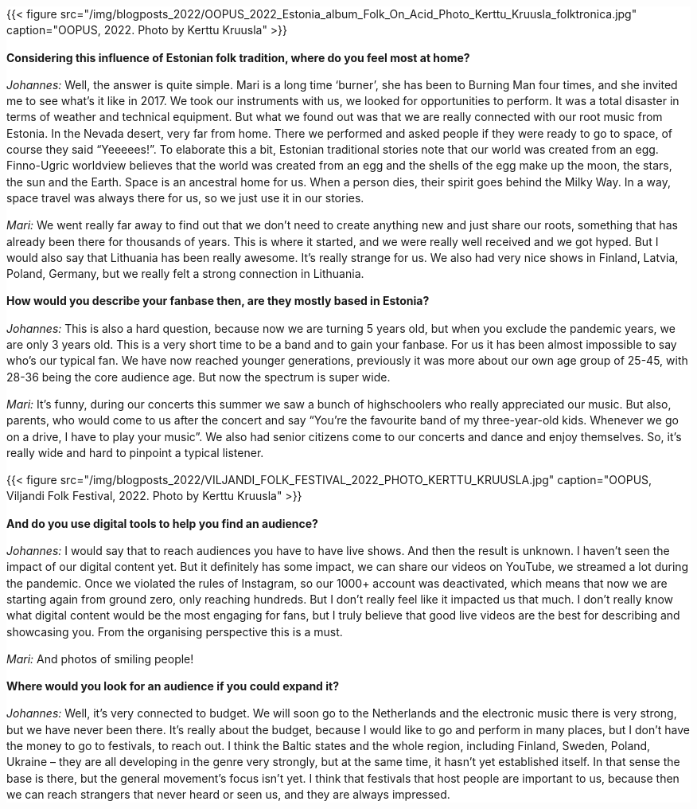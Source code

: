 {{< figure src="/img/blogposts_2022/OOPUS_2022_Estonia_album_Folk_On_Acid_Photo_Kerttu_Kruusla_folktronica.jpg" caption="OOPUS, 2022. Photo by Kerttu Kruusla" >}}


**Considering this influence of Estonian folk tradition, where do you feel most at home?**
  
_Johannes:_ Well, the answer is quite simple. Mari is a long time ‘burner’, she has been to Burning Man four times, and she invited me to see what’s it like in 2017. We took our instruments with us, we looked for opportunities to perform. It was a total disaster in terms of weather and technical equipment. But what we found out was that we are really connected with our root music from Estonia. In the Nevada desert, very far from home. There we performed and asked people if they were ready to go to space, of course they said “Yeeeees!”. To elaborate this a bit, Estonian traditional stories note that our world was created from an egg. Finno-Ugric worldview believes that the world was created from an egg and the shells of the egg make up the moon, the stars, the sun and the Earth. Space is an ancestral home for us. When a person dies, their spirit goes behind the Milky Way. In a way, space travel was always there for us, so we just use it in our stories.

_Mari:_ We went really far away to find out that we don’t need to create anything new and just share our roots, something that has already been there for thousands of years. This is where it started, and we were really well received and we got hyped. But I would also say that Lithuania has been really awesome. It’s really strange for us. We also had very nice shows in Finland, Latvia, Poland, Germany, but we really felt a strong connection in Lithuania. 

**How would you describe your fanbase then, are they mostly based in Estonia?**
  
_Johannes:_ This is also a hard question, because now we are turning 5 years old, but when you exclude the pandemic years, we are only 3 years old. This is a very short time to be a band and to gain your fanbase. For us it has been almost impossible to say who’s our typical fan. We have now reached younger generations, previously it was more about our own age group of 25-45, with 28-36 being the core audience age. But now the spectrum is super wide. 

_Mari:_ It’s funny, during our concerts this summer we saw a bunch of highschoolers who really appreciated our music. But also, parents, who would come to us after the concert and say “You’re the favourite band of my three-year-old kids. Whenever we go on a drive, I have to play your music”. We also had senior citizens come to our concerts and dance and enjoy themselves. So, it’s really wide and hard to pinpoint a typical listener. 

{{< figure src="/img/blogposts_2022/VILJANDI_FOLK_FESTIVAL_2022_PHOTO_KERTTU_KRUUSLA.jpg" caption="OOPUS, Viljandi Folk Festival, 2022. Photo by Kerttu Kruusla" >}}


**And do you use digital tools to help you find an audience?**

_Johannes:_ I would say that to reach audiences you have to have live shows. And then the result is unknown. I haven’t seen the impact of our digital content yet. But it definitely has some impact, we can share our videos on YouTube, we streamed a lot during the pandemic. Once we violated the rules of Instagram, so our 1000+ account was deactivated, which means that now we are starting again from ground zero, only reaching hundreds. But I don’t really feel like it impacted us that much. I don’t really know what digital content would be the most engaging for fans, but I truly believe that good live videos are the best for describing and showcasing you. From the organising perspective this is a must. 

_Mari:_ And photos of smiling people!

**Where would you look for an audience if you could expand it?**

_Johannes:_ Well, it’s very connected to budget. We will soon go to the Netherlands and the electronic music there is very strong, but we have never been there. It’s really about the budget, because I would like to go and perform in many places, but I don’t have the money to go to festivals, to reach out. I think the Baltic states and the whole region, including Finland, Sweden, Poland, Ukraine – they are all developing in the genre very strongly, but at the same time, it hasn’t yet established itself. In that sense the base is there, but the general movement’s focus isn’t yet. I think that festivals that host people are important to us, because then we can reach strangers that never heard or seen us, and they are always impressed. 
